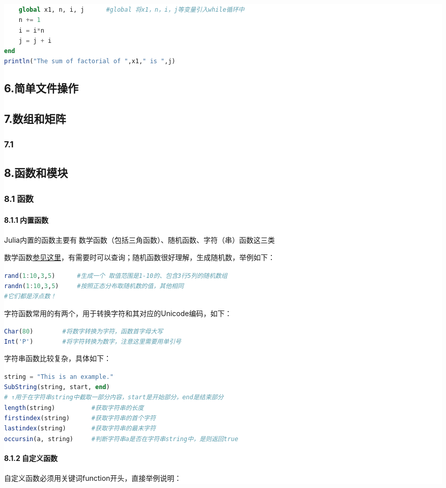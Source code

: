 ```julia
	global x1, n, i, j		#global 将x1，n，i，j等变量引入while循环中
	n += 1
	i = i*n
	j = j + i
end
println("The sum of factorial of ",x1," is ",j)
```



## 6.简单文件操作

## 7.数组和矩阵

### 7.1 

## 8.函数和模块

### 8.1 函数

#### 8.1.1 内置函数

Julia内置的函数主要有 数学函数（包括三角函数）、随机函数、字符（串）函数这三类

数学函数[参见这里](https://www.w3cschool.cn/julia/i26o1jfa.html)，有需要时可以查询；随机函数很好理解，生成随机数，举例如下：

```julia
rand(1:10,3,5)		#生成一个 取值范围是1-10的、包含3行5列的随机数组
randn(1:10,3,5)		#按照正态分布取随机数的值，其他相同
#它们都是浮点数！
```

字符函数常用的有两个，用于转换字符和其对应的Unicode编码，如下：

```julia
Char(80)		#将数字转换为字符，函数首字母大写
Int('P')		#将字符转换为数字，注意这里需要用单引号
```

字符串函数比较复杂，具体如下：

```julia
string = "This is an example."
SubString(string, start, end)
# ↑用于在字符串string中截取一部分内容，start是开始部分，end是结束部分
length(string)			#获取字符串的长度
firstindex(string)		#获取字符串的首个字符
lastindex(string)		#获取字符串的最末字符
occursin(a, string)		#判断字符串a是否在字符串string中，是则返回true
```

#### 8.1.2 自定义函数

自定义函数必须用关键词function开头，直接举例说明：
